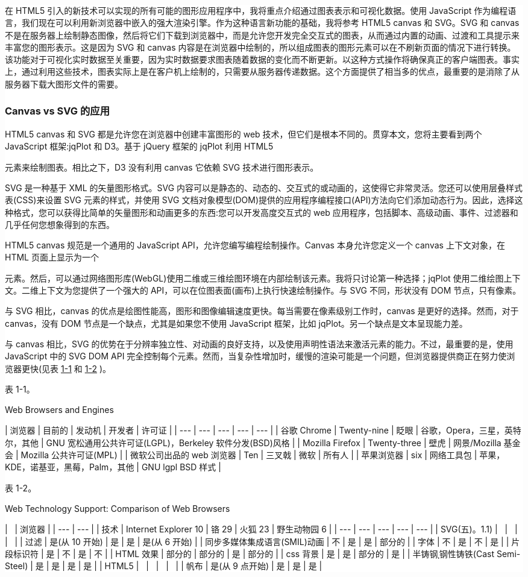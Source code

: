 在 HTML5 引入的新技术可以实现的所有可能的图形应用程序中，我将重点介绍通过图表表示和可视化数据。使用 JavaScript 作为编程语言，我们现在可以利用新浏览器中嵌入的强大渲染引擎。作为这种语言新功能的基础，我将参考 HTML5 canvas 和 SVG。SVG 和 canvas 不是在服务器上绘制静态图像，然后将它们下载到浏览器中，而是允许您开发完全交互式的图表，从而通过内置的动画、过渡和工具提示来丰富您的图形表示。这是因为 SVG 和 canvas 内容是在浏览器中绘制的，所以组成图表的图形元素可以在不刷新页面的情况下进行转换。该功能对于可视化实时数据至关重要，因为实时数据要求图表随着数据的变化而不断更新。以这种方式操作将确保真正的客户端图表。事实上，通过利用这些技术，图表实际上是在客户机上绘制的，只需要从服务器传递数据。这个方面提供了相当多的优点，最重要的是消除了从服务器下载大图形文件的需要。

### Canvas vs SVG 的应用

HTML5 canvas 和 SVG 都是允许您在浏览器中创建丰富图形的 web 技术，但它们是根本不同的。贯穿本文，您将主要看到两个 JavaScript 框架:jqPlot 和 D3。基于 jQuery 框架的 jqPlot 利用 HTML5

<canvas>元素来绘制图表。相比之下，D3 没有利用 canvas 它依赖 SVG 技术进行图形表示。</canvas>

SVG 是一种基于 XML 的矢量图形格式。SVG 内容可以是静态的、动态的、交互式的或动画的，这使得它非常灵活。您还可以使用层叠样式表(CSS)来设置 SVG 元素的样式，并使用 SVG 文档对象模型(DOM)提供的应用程序编程接口(API)方法向它们添加动态行为。因此，选择这种格式，您可以获得比简单的矢量图形和动画更多的东西:您可以开发高度交互式的 web 应用程序，包括脚本、高级动画、事件、过滤器和几乎任何您想象得到的东西。

HTML5 canvas 规范是一个通用的 JavaScript API，允许您编写编程绘制操作。Canvas 本身允许您定义一个 canvas 上下文对象，在 HTML 页面上显示为一个

<canvas>元素。然后，可以通过网络图形库(WebGL)使用二维或三维绘图环境在内部绘制该元素。我将只讨论第一种选择；jqPlot 使用二维绘图上下文。二维上下文为您提供了一个强大的 API，可以在位图表面(画布)上执行快速绘制操作。与 SVG 不同，形状没有 DOM 节点，只有像素。</canvas>

与 SVG 相比，canvas 的优点是绘图性能高，图形和图像编辑速度更快。每当需要在像素级别工作时，canvas 是更好的选择。然而，对于 canvas，没有 DOM 节点是一个缺点，尤其是如果您不使用 JavaScript 框架，比如 jqPlot。另一个缺点是文本呈现能力差。

与 canvas 相比，SVG 的优势在于分辨率独立性、对动画的良好支持，以及使用声明性语法来激活元素的能力。不过，最重要的是，使用 JavaScript 中的 SVG DOM API 完全控制每个元素。然而，当复杂性增加时，缓慢的渲染可能是一个问题，但浏览器提供商正在努力使浏览器更快(见表 [1-1](#Tab1) 和 [1-2](#Tab2) )。

表 1-1。

Web Browsers and Engines

<colgroup><col> <col> <col> <col> <col></colgroup> 
| 浏览器 | 目前的 | 发动机 | 开发者 | 许可证 |
| --- | --- | --- | --- | --- |
| 谷歌 Chrome | Twenty-nine | 眨眼 | 谷歌，Opera，三星，英特尔，其他 | GNU 宽松通用公共许可证(LGPL)，Berkeley 软件分发(BSD)风格 |
| Mozilla Firefox | Twenty-three | 壁虎 | 网景/Mozilla 基金会 | Mozilla 公共许可证(MPL) |
| 微软公司出品的 web 浏览器 | Ten | 三叉戟 | 微软 | 所有人 |
| 苹果浏览器 | six | 网络工具包 | 苹果，KDE，诺基亚，黑莓，Palm，其他 | GNU lgpl BSD 样式 |

表 1-2。

Web Technology Support: Comparison of Web Browsers

<colgroup><col> <col> <col> <col> <col></colgroup> 
|   | 浏览器 |
| --- | --- |
| 技术 | Internet Explorer 10 | 铬 29 | 火狐 23 | 野生动物园 6 |
| --- | --- | --- | --- | --- |
| SVG(五)。1.1) |   |   |   |   |
| 过滤 | 是(从 10 开始) | 是 | 是 | 是(从 6 开始) |
| 同步多媒体集成语言(SMIL)动画 | 不 | 是 | 是 | 部分的 |
| 字体 | 不 | 是 | 不 | 是 |
| 片段标识符 | 是 | 不 | 是 | 不 |
| HTML 效果 | 部分的 | 部分的 | 是 | 部分的 |
| css 背景 | 是 | 是 | 部分的 | 是 |
| 半铸钢ˌ钢性铸铁(Cast Semi-Steel) | 是 | 是 | 是 | 是 |
| HTML5 |   |   |   |   |
| 帆布 | 是(从 9 点开始) | 是 | 是 | 是 |
